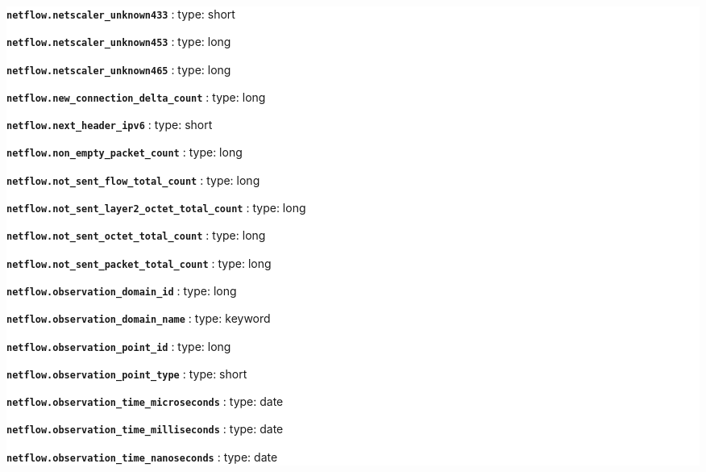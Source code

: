
**`netflow.netscaler_unknown433`**
:   type: short


**`netflow.netscaler_unknown453`**
:   type: long


**`netflow.netscaler_unknown465`**
:   type: long


**`netflow.new_connection_delta_count`**
:   type: long


**`netflow.next_header_ipv6`**
:   type: short


**`netflow.non_empty_packet_count`**
:   type: long


**`netflow.not_sent_flow_total_count`**
:   type: long


**`netflow.not_sent_layer2_octet_total_count`**
:   type: long


**`netflow.not_sent_octet_total_count`**
:   type: long


**`netflow.not_sent_packet_total_count`**
:   type: long


**`netflow.observation_domain_id`**
:   type: long


**`netflow.observation_domain_name`**
:   type: keyword


**`netflow.observation_point_id`**
:   type: long


**`netflow.observation_point_type`**
:   type: short


**`netflow.observation_time_microseconds`**
:   type: date


**`netflow.observation_time_milliseconds`**
:   type: date


**`netflow.observation_time_nanoseconds`**
:   type: date
